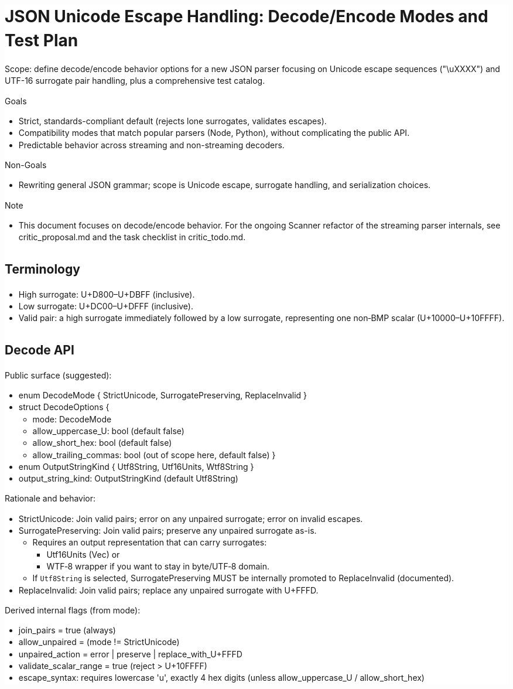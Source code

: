 # JSON Unicode Escape Handling: Decode/Encode Modes and Test Plan

Scope: define decode/encode behavior options for a new JSON parser focusing on Unicode escape sequences ("\uXXXX") and UTF-16 surrogate pair handling, plus a comprehensive test catalog.

Goals
- Strict, standards-compliant default (rejects lone surrogates, validates escapes).
- Compatibility modes that match popular parsers (Node, Python), without complicating the public API.
- Predictable behavior across streaming and non-streaming decoders.

Non-Goals
- Rewriting general JSON grammar; scope is Unicode escape, surrogate handling, and serialization choices.

Note
- This document focuses on decode/encode behavior. For the ongoing Scanner refactor of the streaming parser internals, see critic_proposal.md and the task checklist in critic_todo.md.

## Terminology
- High surrogate: U+D800–U+DBFF (inclusive).
- Low surrogate: U+DC00–U+DFFF (inclusive).
- Valid pair: a high surrogate immediately followed by a low surrogate, representing one non‑BMP scalar (U+10000–U+10FFFF).

## Decode API

Public surface (suggested):

- enum DecodeMode { StrictUnicode, SurrogatePreserving, ReplaceInvalid }
- struct DecodeOptions {
  - mode: DecodeMode
  - allow_uppercase_U: bool (default false)
  - allow_short_hex: bool (default false)
  - allow_trailing_commas: bool (out of scope here, default false)
}
- enum OutputStringKind { Utf8String, Utf16Units, Wtf8String }
- output_string_kind: OutputStringKind (default Utf8String)

Rationale and behavior:
- StrictUnicode: Join valid pairs; error on any unpaired surrogate; error on invalid escapes.
- SurrogatePreserving: Join valid pairs; preserve any unpaired surrogate as-is.
  - Requires an output representation that can carry surrogates:
    - Utf16Units (Vec<u16>) or
    - WTF‑8 wrapper if you want to stay in byte/UTF‑8 domain.
  - If `Utf8String` is selected, SurrogatePreserving MUST be internally promoted to ReplaceInvalid (documented).
- ReplaceInvalid: Join valid pairs; replace any unpaired surrogate with U+FFFD.

Derived internal flags (from mode):
- join_pairs = true (always)
- allow_unpaired = (mode != StrictUnicode)
- unpaired_action = error | preserve | replace_with_U+FFFD
- validate_scalar_range = true (reject > U+10FFFF)
- escape_syntax: requires lowercase 'u', exactly 4 hex digits (unless allow_uppercase_U / allow_short_hex)
